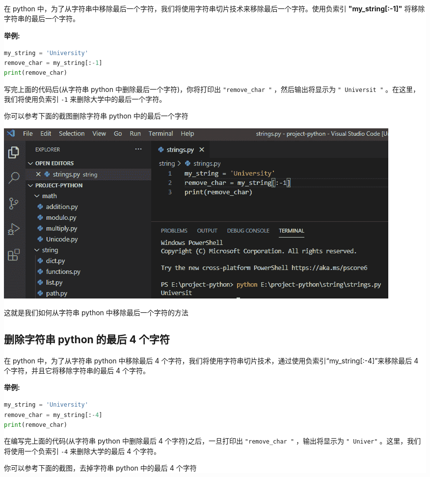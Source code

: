 在 python 中，为了从字符串中移除最后一个字符，我们将使用字符串切片技术来移除最后一个字符。使用负索引 **"my_string[:-1]"** 将移除字符串的最后一个字符。

**举例:**

```py
my_string = 'University'
remove_char = my_string[:-1]
print(remove_char)
```

写完上面的代码后(从字符串 python 中删除最后一个字符)，你将打印出 `"remove_char "` ，然后输出将显示为 `" Universit "` 。在这里，我们将使用负索引 `-1` 来删除大学中的最后一个字符。

你可以参考下面的截图删除字符串 python 中的最后一个字符

![Remove the last character from string python](img/d313d1f83c0feae0cd141e7e7e6f955c.png "Remove the last character from string python")

这就是我们如何从字符串 python 中移除最后一个字符的方法

## 删除字符串 python 的最后 4 个字符

在 python 中，为了从字符串 python 中移除最后 4 个字符，我们将使用字符串切片技术，通过使用负索引“my_string[:-4]”来移除最后 4 个字符，并且它将移除字符串的最后 4 个字符。

**举例:**

```py
my_string = 'University'
remove_char = my_string[:-4]
print(remove_char)
```

在编写完上面的代码(从字符串 python 中删除最后 4 个字符)之后，一旦打印出 `"remove_char "` ，输出将显示为 `" Univer"` 。这里，我们将使用一个负索引 `-4` 来删除大学的最后 4 个字符。

你可以参考下面的截图，去掉字符串 python 中的最后 4 个字符
